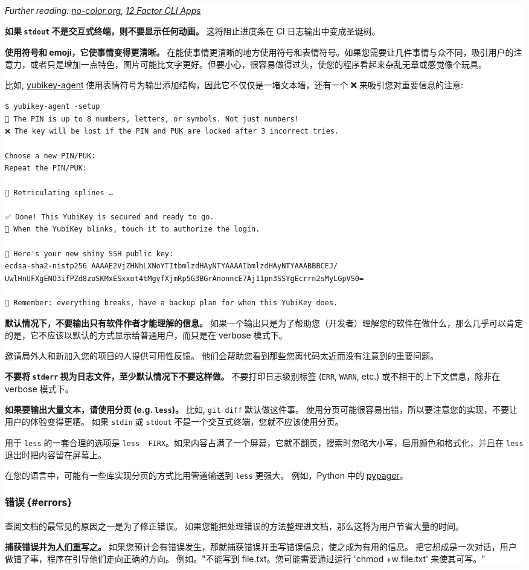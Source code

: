 _Further reading: [no-color.org](https://no-color.org/), [12 Factor CLI Apps](https://medium.com/@jdxcode/12-factor-cli-apps-dd3c227a0e46)_

**如果 `stdout` 不是交互式终端，则不要显示任何动画。**
这将阻止进度条在 CI 日志输出中变成圣诞树。

**使用符号和 emoji，它使事情变得更清晰。**
在能使事情更清晰的地方使用符号和表情符号。如果您需要让几件事情与众不同，吸引用户的注意力，或者只是增加一点特色，图片可能比文字更好。但要小心，很容易做得过头，使您的程序看起来杂乱无章或感觉像个玩具。

比如, [yubikey-agent](https://github.com/FiloSottile/yubikey-agent) 使用表情符号为输出添加结构，因此它不仅仅是一堵文本墙，还有一个 ❌ 来吸引您对重要信息的注意:

```shell-session
$ yubikey-agent -setup
🔐 The PIN is up to 8 numbers, letters, or symbols. Not just numbers!
❌ The key will be lost if the PIN and PUK are locked after 3 incorrect tries.

Choose a new PIN/PUK: 
Repeat the PIN/PUK: 

🧪 Retriculating splines …

✅ Done! This YubiKey is secured and ready to go.
🤏 When the YubiKey blinks, touch it to authorize the login.

🔑 Here's your new shiny SSH public key:
ecdsa-sha2-nistp256 AAAAE2VjZHNhLXNoYTItbmlzdHAyNTYAAAAIbmlzdHAyNTYAAABBBCEJ/
UwlHnUFXgENO3ifPZd8zoSKMxESxxot4tMgvfXjmRp5G3BGrAnonncE7Aj11pn3SSYgEcrrn2sMyLGpVS0=

💭 Remember: everything breaks, have a backup plan for when this YubiKey does.
```

**默认情况下，不要输出只有软件作者才能理解的信息。**
如果一个输出只是为了帮助您（开发者）理解您的软件在做什么，那么几乎可以肯定的是，它不应该以默认的方式显示给普通用户，而只是在 verbose 模式下。

邀请局外人和新加入您的项目的人提供可用性反馈。
他们会帮助您看到那些您离代码太近而没有注意到的重要问题。

**不要将 `stderr` 视为日志文件，至少默认情况下不要这样做。**
不要打印日志级别标签 (`ERR`, `WARN`, etc.) 或不相干的上下文信息，除非在 verbose 模式下。

**如果要输出大量文本，请使用分页 (e.g. `less`)。**
比如, `git diff` 默认做这件事。
使用分页可能很容易出错，所以要注意您的实现，不要让用户的体验变得更糟。
如果 `stdin` 或 `stdout` 不是一个交互式终端，您就不应该使用分页。

用于 `less` 的一套合理的选项是 `less -FIRX`。如果内容占满了一个屏幕，它就不翻页，搜索时忽略大小写，启用颜色和格式化，并且在 `less` 退出时把内容留在屏幕上。

在您的语言中，可能有一些库实现分页的方式比用管道输送到 `less` 更强大。
例如，Python 中的 [pypager](https://github.com/prompt-toolkit/pypager)。

### 错误 {#errors}

查阅文档的最常见的原因之一是为了修正错误。
如果您能把处理错误的方法整理进文档，那么这将为用户节省大量的时间。

**捕获错误并[为人们重写之](https://www.nngroup.com/articles/error-message-guidelines/)。**
如果您预计会有错误发生，那就捕获错误并重写错误信息，使之成为有用的信息。
把它想成是一次对话，用户做错了事，程序在引导他们走向正确的方向。
例如。"不能写到 file.txt。您可能需要通过运行 'chmod +w file.txt' 来使其可写。"
